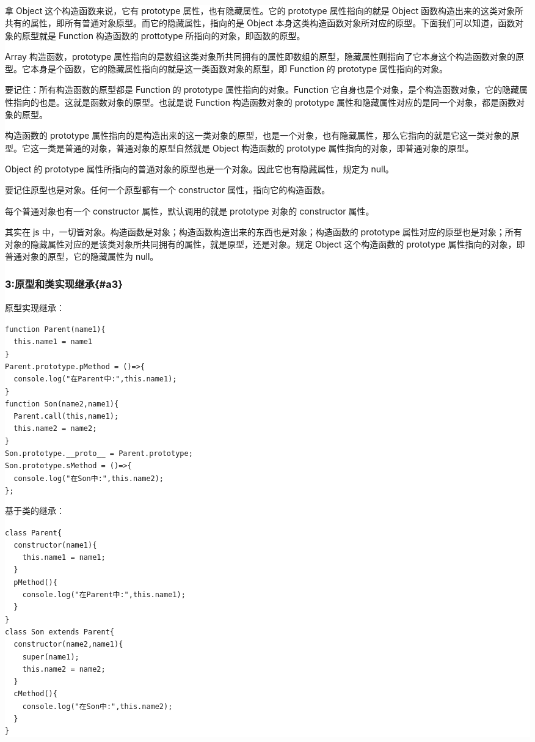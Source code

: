 拿 Object 这个构造函数来说，它有 prototype 属性，也有隐藏属性。它的 prototype 属性指向的就是 Object 函数构造出来的这类对象所共有的属性，即所有普通对象原型。而它的隐藏属性，指向的是 Object 本身这类构造函数对象所对应的原型。下面我们可以知道，函数对象的原型就是 Function 构造函数的 prottotype 所指向的对象，即函数的原型。

Array 构造函数，prototype 属性指向的是数组这类对象所共同拥有的属性即数组的原型，隐藏属性则指向了它本身这个构造函数对象的原型。它本身是个函数，它的隐藏属性指向的就是这一类函数对象的原型，即 Function 的 prototype 属性指向的对象。

要记住：所有构造函数的原型都是 Function 的 prototype 属性指向的对象。Function 它自身也是个对象，是个构造函数对象，它的隐藏属性指向的也是。这就是函数对象的原型。也就是说 Function 构造函数对象的 prototype 属性和隐藏属性对应的是同一个对象，都是函数对象的原型。

构造函数的 prototype 属性指向的是构造出来的这一类对象的原型，也是一个对象，也有隐藏属性，那么它指向的就是它这一类对象的原型。它这一类是普通的对象，普通对象的原型自然就是 Object 构造函数的 prototype 属性指向的对象，即普通对象的原型。

Object 的 prototype 属性所指向的普通对象的原型也是一个对象。因此它也有隐藏属性，规定为 null。

要记住原型也是对象。任何一个原型都有一个 constructor 属性，指向它的构造函数。

每个普通对象也有一个 constructor 属性，默认调用的就是 prototype 对象的 constructor 属性。

其实在 js 中，一切皆对象。构造函数是对象；构造函数构造出来的东西也是对象；构造函数的 prototype 属性对应的原型也是对象；所有对象的隐藏属性对应的是该类对象所共同拥有的属性，就是原型，还是对象。规定 Object 这个构造函数的 prototype 属性指向的对象，即普通对象的原型，它的隐藏属性为 null。

### 3:原型和类实现继承{#a3}

原型实现继承：

```
function Parent(name1){
  this.name1 = name1
}
Parent.prototype.pMethod = ()=>{
  console.log("在Parent中:",this.name1);
}
function Son(name2,name1){
  Parent.call(this,name1);
  this.name2 = name2;
}
Son.prototype.__proto__ = Parent.prototype;
Son.prototype.sMethod = ()=>{
  console.log("在Son中:",this.name2);
};
```

基于类的继承：

```
class Parent{
  constructor(name1){
    this.name1 = name1;
  }
  pMethod(){
    console.log("在Parent中:",this.name1);
  }
}
class Son extends Parent{
  constructor(name2,name1){
    super(name1);
    this.name2 = name2;
  }
  cMethod(){
    console.log("在Son中:",this.name2);
  }
}
```
